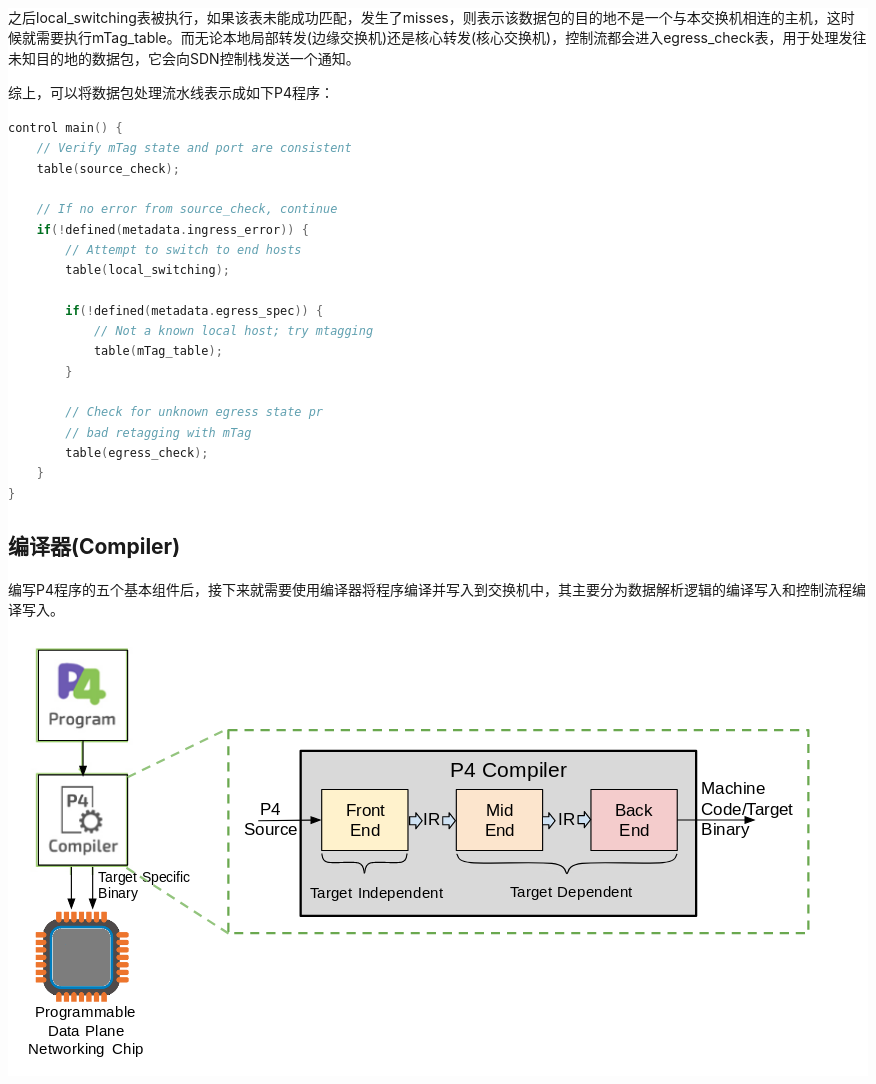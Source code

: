 之后local_switching表被执行，如果该表未能成功匹配，发生了misses，则表示该数据包的目的地不是一个与本交换机相连的主机，这时候就需要执行mTag_table。而无论本地局部转发(边缘交换机)还是核心转发(核心交换机)，控制流都会进入egress_check表，用于处理发往未知目的地的数据包，它会向SDN控制栈发送一个通知。

综上，可以将数据包处理流水线表示成如下P4程序：

```c
control main() {
    // Verify mTag state and port are consistent
    table(source_check);

    // If no error from source_check, continue
    if(!defined(metadata.ingress_error)) {
        // Attempt to switch to end hosts
        table(local_switching);

        if(!defined(metadata.egress_spec)) {
            // Not a known local host; try mtagging
            table(mTag_table);
        }

        // Check for unknown egress state pr
        // bad retagging with mTag
        table(egress_check);
    }
}
```


## 编译器(Compiler)

编写P4程序的五个基本组件后，接下来就需要使用编译器将程序编译并写入到交换机中，其主要分为数据解析逻辑的编译写入和控制流程编译写入。

![p4-compiler](images/p4-compiler.png "p4-compiler")
